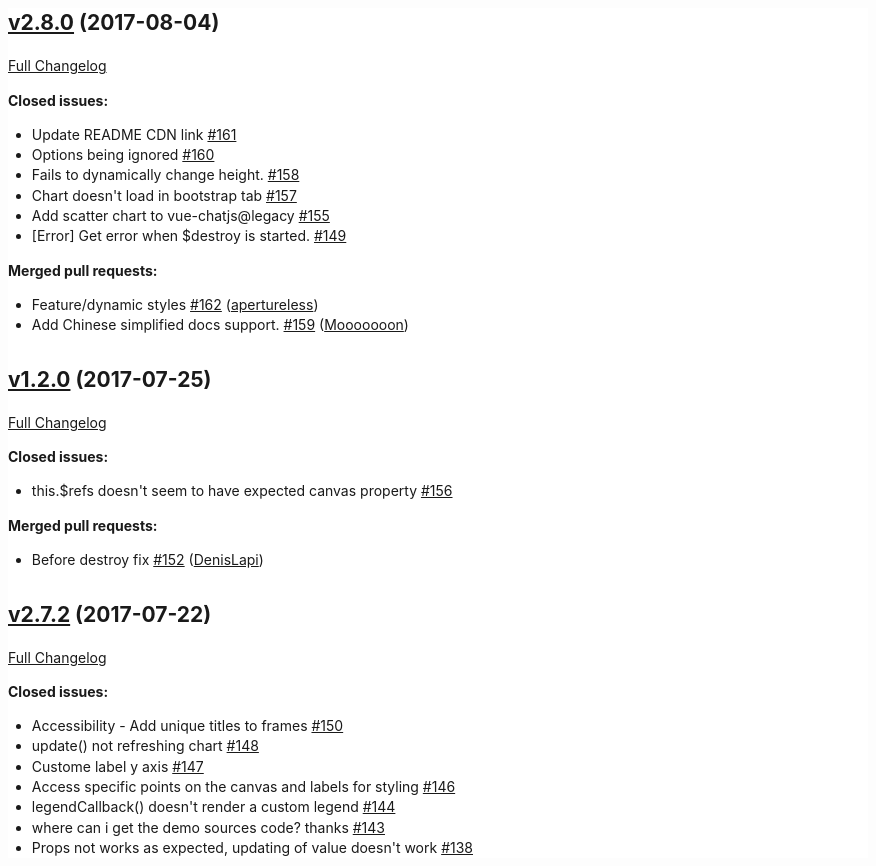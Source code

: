 ## [v2.8.0](https://github.com/apertureless/vue-chartjs/tree/v2.8.0) (2017-08-04)
[Full Changelog](https://github.com/apertureless/vue-chartjs/compare/v1.2.0...v2.8.0)

**Closed issues:**

- Update README CDN link [\#161](https://github.com/apertureless/vue-chartjs/issues/161)
- Options being ignored [\#160](https://github.com/apertureless/vue-chartjs/issues/160)
- Fails to dynamically change height. [\#158](https://github.com/apertureless/vue-chartjs/issues/158)
- Chart doesn't load in bootstrap tab [\#157](https://github.com/apertureless/vue-chartjs/issues/157)
- Add scatter chart to vue-chatjs@legacy [\#155](https://github.com/apertureless/vue-chartjs/issues/155)
- \[Error\] Get error when $destroy is started. [\#149](https://github.com/apertureless/vue-chartjs/issues/149)

**Merged pull requests:**

- Feature/dynamic styles [\#162](https://github.com/apertureless/vue-chartjs/pull/162) ([apertureless](https://github.com/apertureless))
- Add Chinese simplified docs support. [\#159](https://github.com/apertureless/vue-chartjs/pull/159) ([Mooooooon](https://github.com/Mooooooon))

## [v1.2.0](https://github.com/apertureless/vue-chartjs/tree/v1.2.0) (2017-07-25)
[Full Changelog](https://github.com/apertureless/vue-chartjs/compare/v2.7.2...v1.2.0)

**Closed issues:**

- this.$refs doesn't seem to have expected canvas property [\#156](https://github.com/apertureless/vue-chartjs/issues/156)

**Merged pull requests:**

- Before destroy fix [\#152](https://github.com/apertureless/vue-chartjs/pull/152) ([DenisLapi](https://github.com/DenisLapi))

## [v2.7.2](https://github.com/apertureless/vue-chartjs/tree/v2.7.2) (2017-07-22)
[Full Changelog](https://github.com/apertureless/vue-chartjs/compare/v2.7.1...v2.7.2)

**Closed issues:**

- Accessibility - Add unique titles to frames [\#150](https://github.com/apertureless/vue-chartjs/issues/150)
- update\(\) not refreshing chart [\#148](https://github.com/apertureless/vue-chartjs/issues/148)
- Custome label y axis [\#147](https://github.com/apertureless/vue-chartjs/issues/147)
- Access specific points on the canvas and labels for styling [\#146](https://github.com/apertureless/vue-chartjs/issues/146)
- legendCallback\(\) doesn't render a custom legend [\#144](https://github.com/apertureless/vue-chartjs/issues/144)
- where can i get the demo sources code? thanks [\#143](https://github.com/apertureless/vue-chartjs/issues/143)
- Props not works as expected, updating of value doesn't work [\#138](https://github.com/apertureless/vue-chartjs/issues/138)
